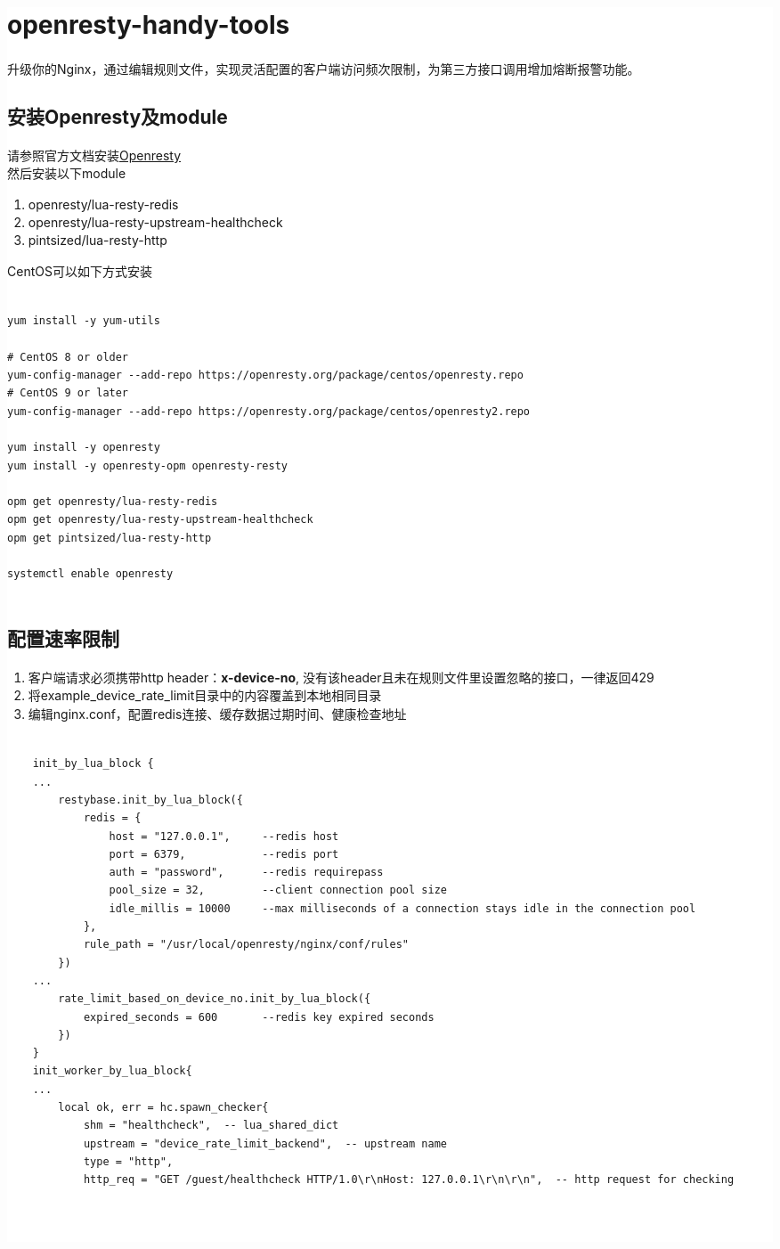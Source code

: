 # openresty-handy-tools
升级你的Nginx，通过编辑规则文件，实现灵活配置的客户端访问频次限制，为第三方接口调用增加熔断报警功能。

## 安装Openresty及module
请参照官方文档安装[Openresty](https://openresty.org/cn/linux-packages.html)  
然后安装以下module 
1. openresty/lua-resty-redis 
2. openresty/lua-resty-upstream-healthcheck 
3. pintsized/lua-resty-http 

CentOS可以如下方式安装 
<pre lang="no-highlight"><code>
yum install -y yum-utils

# CentOS 8 or older
yum-config-manager --add-repo https://openresty.org/package/centos/openresty.repo
# CentOS 9 or later
yum-config-manager --add-repo https://openresty.org/package/centos/openresty2.repo

yum install -y openresty
yum install -y openresty-opm openresty-resty

opm get openresty/lua-resty-redis
opm get openresty/lua-resty-upstream-healthcheck
opm get pintsized/lua-resty-http

systemctl enable openresty

</code></pre>

## 配置速率限制
1. 客户端请求必须携带http header：**x-device-no**, 没有该header且未在规则文件里设置忽略的接口，一律返回429
2. 将example_device_rate_limit目录中的内容覆盖到本地相同目录
3. 编辑nginx.conf，配置redis连接、缓存数据过期时间、健康检查地址
<pre lang="no-highlight"><code>
    init_by_lua_block {
	...
        restybase.init_by_lua_block({
            redis = {
                host = "127.0.0.1",     --redis host
                port = 6379,            --redis port
                auth = "password",      --redis requirepass
                pool_size = 32,         --client connection pool size
                idle_millis = 10000     --max milliseconds of a connection stays idle in the connection pool
            }, 
            rule_path = "/usr/local/openresty/nginx/conf/rules"
        })
	...
        rate_limit_based_on_device_no.init_by_lua_block({
            expired_seconds = 600       --redis key expired seconds
        })
    }
    init_worker_by_lua_block{
	...
        local ok, err = hc.spawn_checker{
            shm = "healthcheck",  -- lua_shared_dict
            upstream = "device_rate_limit_backend",  -- upstream name
            type = "http",
            http_req = "GET /guest/healthcheck HTTP/1.0\r\nHost: 127.0.0.1\r\n\r\n",  -- http request for checking